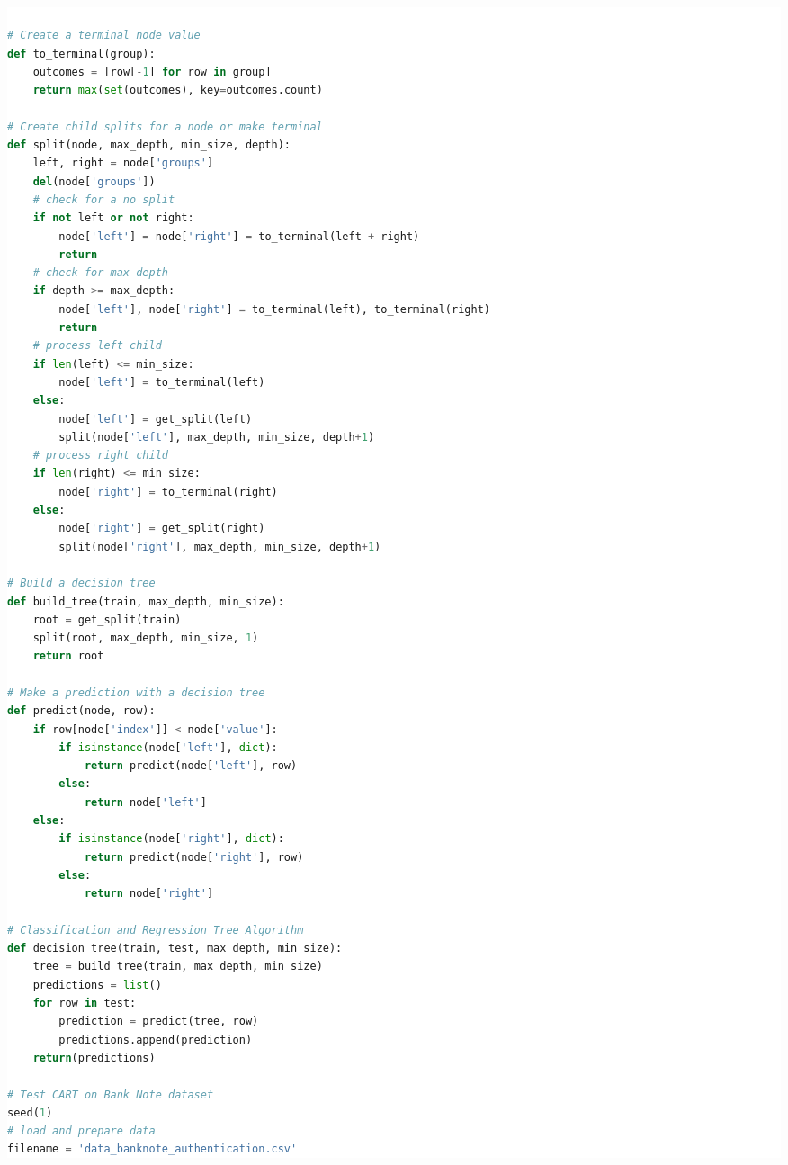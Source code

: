 ```py

# Create a terminal node value
def to_terminal(group):
	outcomes = [row[-1] for row in group]
	return max(set(outcomes), key=outcomes.count)

# Create child splits for a node or make terminal
def split(node, max_depth, min_size, depth):
	left, right = node['groups']
	del(node['groups'])
	# check for a no split
	if not left or not right:
		node['left'] = node['right'] = to_terminal(left + right)
		return
	# check for max depth
	if depth >= max_depth:
		node['left'], node['right'] = to_terminal(left), to_terminal(right)
		return
	# process left child
	if len(left) <= min_size:
		node['left'] = to_terminal(left)
	else:
		node['left'] = get_split(left)
		split(node['left'], max_depth, min_size, depth+1)
	# process right child
	if len(right) <= min_size:
		node['right'] = to_terminal(right)
	else:
		node['right'] = get_split(right)
		split(node['right'], max_depth, min_size, depth+1)

# Build a decision tree
def build_tree(train, max_depth, min_size):
	root = get_split(train)
	split(root, max_depth, min_size, 1)
	return root

# Make a prediction with a decision tree
def predict(node, row):
	if row[node['index']] < node['value']:
		if isinstance(node['left'], dict):
			return predict(node['left'], row)
		else:
			return node['left']
	else:
		if isinstance(node['right'], dict):
			return predict(node['right'], row)
		else:
			return node['right']

# Classification and Regression Tree Algorithm
def decision_tree(train, test, max_depth, min_size):
	tree = build_tree(train, max_depth, min_size)
	predictions = list()
	for row in test:
		prediction = predict(tree, row)
		predictions.append(prediction)
	return(predictions)

# Test CART on Bank Note dataset
seed(1)
# load and prepare data
filename = 'data_banknote_authentication.csv'
```